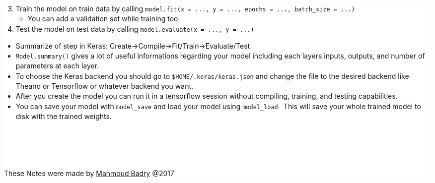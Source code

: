   3. Train the model on train data by calling `model.fit(x = ..., y = ..., epochs = ..., batch_size = ...)`
     - You can add a validation set while training too.
  4. Test the model on test data by calling `model.evaluate(x = ..., y = ...)`
- Summarize of step in Keras: Create->Compile->Fit/Train->Evaluate/Test
- `Model.summary()` gives a lot of useful informations regarding your model including each layers inputs, outputs, and number of parameters at each layer.
- To choose the Keras backend you should go to `$HOME/.keras/keras.json` and change the file to the desired backend like Theano or Tensorflow or whatever backend you want.
- After you create the model you can run it in a tensorflow session without compiling, training, and testing capabilities.
- You can save your model with `model_save` and load your model using `model_load ` This will save your whole trained model to disk with the trained weights.








<br><br>
<br><br>
These Notes were made by [Mahmoud Badry](mailto:mma18@fayoum.edu.eg) @2017
